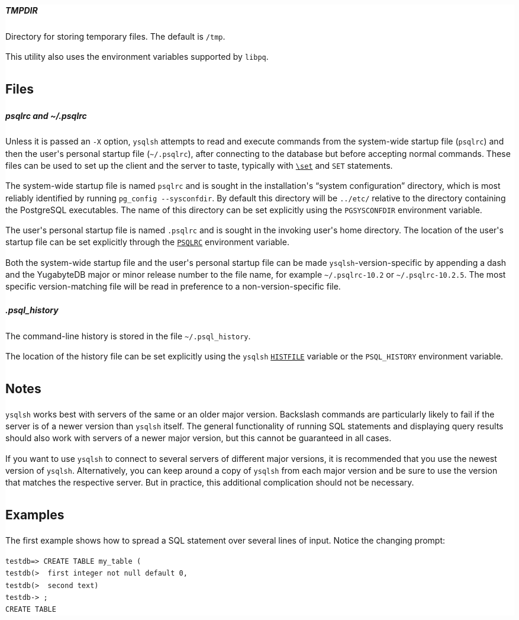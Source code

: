 ##### TMPDIR

Directory for storing temporary files. The default is `/tmp`.

This utility also uses the environment variables supported by `libpq`.

## Files

##### psqlrc and ~/.psqlrc

Unless it is passed an `-X` option, `ysqlsh` attempts to read and execute commands from the system-wide startup file (`psqlrc`) and then the user's personal startup file (`~/.psqlrc`), after connecting to the database but before accepting normal commands. These files can be used to set up the client and the server to taste, typically with [`\set`](#set-name-value) and `SET` statements.

The system-wide startup file is named `psqlrc` and is sought in the installation's “system configuration” directory, which is most reliably identified by running `pg_config --sysconfdir`. By default this directory will be `../etc/` relative to the directory containing the PostgreSQL executables. The name of this directory can be set explicitly using the `PGSYSCONFDIR` environment variable.

The user's personal startup file is named `.psqlrc` and is sought in the invoking user's home directory. The location of the user's startup file can be set explicitly through the [`PSQLRC`](#psqlrc) environment variable.

Both the system-wide startup file and the user's personal startup file can be made `ysqlsh`-version-specific by appending a dash and the YugabyteDB major or minor release number to the file name, for example `~/.psqlrc-10.2` or `~/.psqlrc-10.2.5`. The most specific version-matching file will be read in preference to a non-version-specific file.

##### .psql_history

The command-line history is stored in the file `~/.psql_history`.

The location of the history file can be set explicitly using the `ysqlsh` [`HISTFILE`](#histfile) variable or the `PSQL_HISTORY` environment variable.

## Notes

`ysqlsh` works best with servers of the same or an older major version. Backslash commands are particularly likely to fail if the server is of a newer version than `ysqlsh` itself. The general functionality of running SQL statements and displaying query results should also work with servers of a newer major version, but this cannot be guaranteed in all cases.

If you want to use `ysqlsh` to connect to several servers of different major versions, it is recommended that you use the newest version of `ysqlsh`. Alternatively, you can keep around a copy of `ysqlsh` from each major version and be sure to use the version that matches the respective server. But in practice, this additional complication should not be necessary.

## Examples

The first example shows how to spread a SQL statement over several lines of input. Notice the changing prompt:

```postgresql
testdb=> CREATE TABLE my_table (
testdb(>  first integer not null default 0,
testdb(>  second text)
testdb-> ;
CREATE TABLE
```
